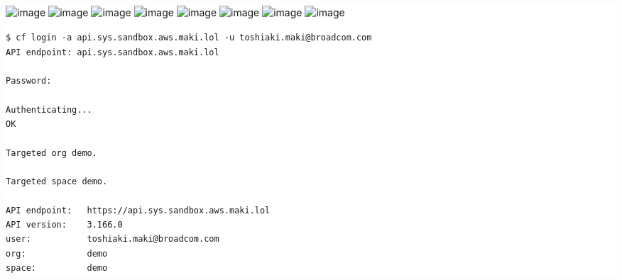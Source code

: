 <img width="1024" alt="image" src="https://github.com/making/blog.ik.am/assets/106908/6b1ed51c-6a63-4bb6-90b4-8db56d8ce634">


<img width="1024" alt="image" src="https://github.com/making/blog.ik.am/assets/106908/14ac8826-c6c2-4834-810a-a647d4284e11">


<img width="1024" alt="image" src="https://github.com/making/blog.ik.am/assets/106908/d09249de-4da0-4010-bd96-546d58f85919">

<img width="1024" alt="image" src="https://github.com/making/blog.ik.am/assets/106908/82f125f8-71d4-43b1-b757-f415edcd9687">

<img width="1024" alt="image" src="https://github.com/making/blog.ik.am/assets/106908/e3b9f21d-4151-4821-9ab9-4a3f2bb832fb">

<img width="1024" alt="image" src="https://github.com/making/blog.ik.am/assets/106908/20518870-7a97-4797-9d8c-308fda7e130a">

<img width="1024" alt="image" src="https://github.com/making/blog.ik.am/assets/106908/e90bfc97-1bcb-4567-af43-53eef731b920">

<img width="1024" alt="image" src="https://github.com/making/blog.ik.am/assets/106908/b5af164f-012d-41fe-8373-6432ba003e55">

```
$ cf login -a api.sys.sandbox.aws.maki.lol -u toshiaki.maki@broadcom.com 
API endpoint: api.sys.sandbox.aws.maki.lol

Password: 

Authenticating...
OK

Targeted org demo.

Targeted space demo.

API endpoint:   https://api.sys.sandbox.aws.maki.lol
API version:    3.166.0
user:           toshiaki.maki@broadcom.com
org:            demo
space:          demo
```